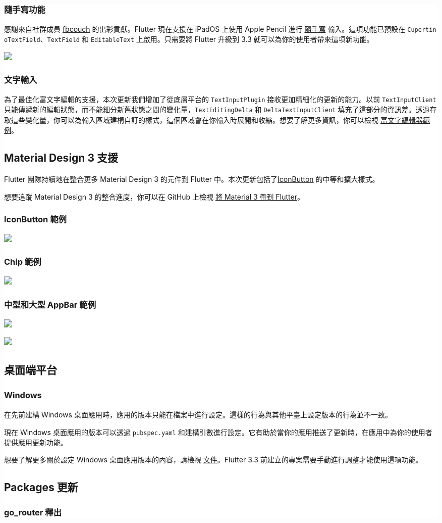 ### 隨手寫功能

感謝來自社群成員 [fbcouch](https://github.com/fbcouch) 的出彩貢獻。Flutter 現在支援在 iPadOS 上使用 Apple Pencil 進行 [隨手寫](http://support.apple.com/zh-cn/guide/ipad/ipad355ab2a7/ipados) 輸入。這項功能已預設在 `CupertinoTextField`、`TextField` 和 `EditableText` 上啟用。只需要將 Flutter 升級到 3.3 就可以為你的使用者帶來這項新功能。

![](https://files.flutter-io.cn/posts/flutter-cn/2022/whats-new-in-flutter-3-3/image7.gif)

### 文字輸入

為了最佳化富文字編輯的支援，本次更新我們增加了從底層平台的 `TextInputPlugin` 接收更加精細化的更新的能力。以前 `TextInputClient` 只能傳遞新的編輯狀態，而不能細分新舊狀態之間的變化量，`TextEditingDelta` 和 `DeltaTextInputClient` 填充了這部分的資訊差。透過存取這些變化量，你可以為輸入區域建構自訂的樣式，這個區域會在你輸入時展開和收縮。想要了解更多資訊，你可以檢視 [富文字編輯器範例](https://flutter.github.io/samples/rich_text_editor.html)。

## Material Design 3 支援

Flutter 團隊持續地在整合更多 Material Design 3 的元件到 Flutter 中。本次更新包括了[IconButton](https://api.flutter.dev/flutter/material/IconButton-class.html) 的中等和擴大樣式。

想要追蹤 Material Design 3 的整合進度，你可以在 GitHub 上檢視 [將 Material 3 帶到 Flutter](https://github.com/flutter/flutter/issues/91605)。

### IconButton 範例

![](https://files.flutter-io.cn/posts/flutter-cn/2022/whats-new-in-flutter-3-3/image9.png)

### Chip 範例

![](https://files.flutter-io.cn/posts/flutter-cn/2022/whats-new-in-flutter-3-3/image5.png)

### 中型和大型 AppBar 範例

![](https://files.flutter-io.cn/posts/flutter-cn/2022/whats-new-in-flutter-3-3/image8.gif)

![](https://files.flutter-io.cn/posts/flutter-cn/2022/whats-new-in-flutter-3-3/image3.gif)

## 桌面端平台

### Windows

在先前建構 Windows 桌面應用時，應用的版本只能在檔案中進行設定。這樣的行為與其他平臺上設定版本的行為並不一致。

現在 Windows 桌面應用的版本可以透過 `pubspec.yaml` 和建構引數進行設定。它有助於當你的應用推送了更新時，在應用中為你的使用者提供應用更新功能。

想要了解更多關於設定 Windows 桌面應用版本的內容，請檢視 [文件](https://flutter.cn/docs/deployment/windows%23updating-the-apps-version-number)。Flutter 3.3 前建立的專案需要手動進行調整才能使用這項功能。

## Packages 更新

### go\_router 釋出
